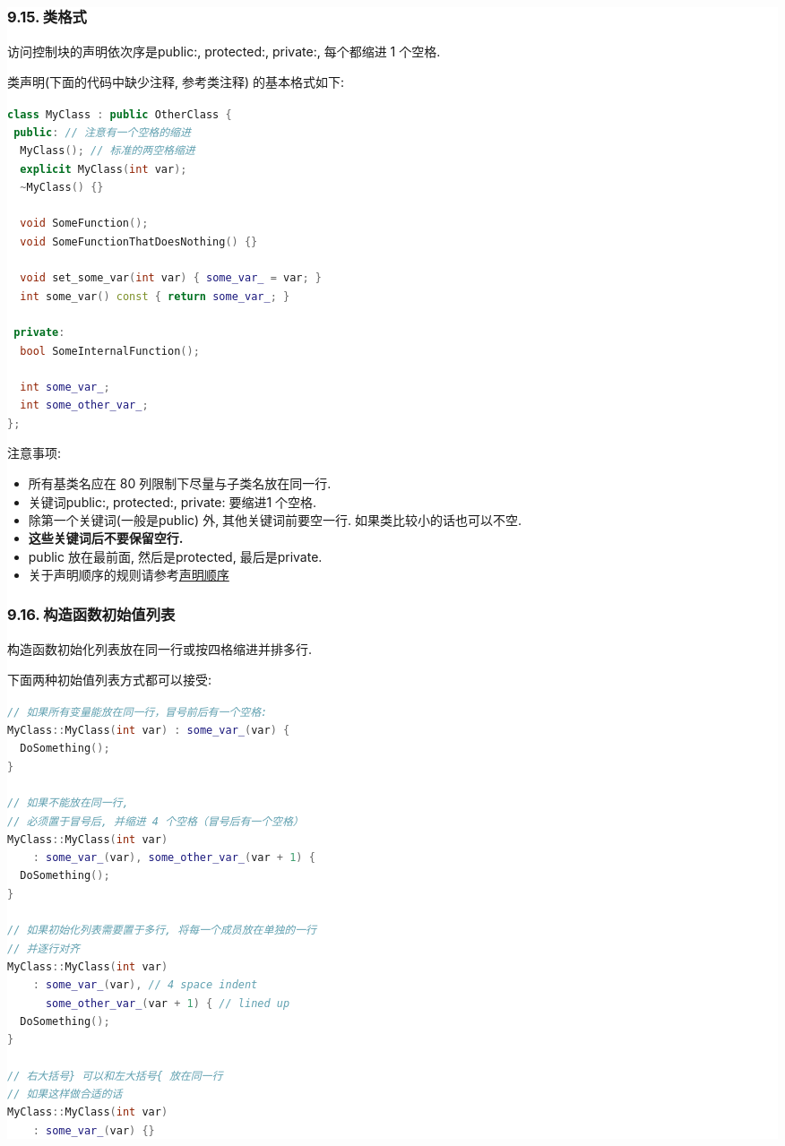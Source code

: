 ### 9.15. 类格式

访问控制块的声明依次序是public:, protected:, private:, 每个都缩进 1 个空格.

类声明(下面的代码中缺少注释, 参考类注释) 的基本格式如下:

```cpp
class MyClass : public OtherClass {
 public: // 注意有一个空格的缩进
  MyClass(); // 标准的两空格缩进
  explicit MyClass(int var);
  ~MyClass() {}

  void SomeFunction();
  void SomeFunctionThatDoesNothing() {}

  void set_some_var(int var) { some_var_ = var; }
  int some_var() const { return some_var_; }

 private:
  bool SomeInternalFunction();

  int some_var_;
  int some_other_var_;
};
```

注意事项:

- 所有基类名应在 80 列限制下尽量与子类名放在同一行.
- 关键词public:, protected:, private: 要缩进1 个空格.
- 除第一个关键词(一般是public) 外, 其他关键词前要空一行. 如果类比较小的话也可以不空.
- **这些关键词后不要保留空行.**
- public 放在最前面, 然后是protected, 最后是private.
- 关于声明顺序的规则请参考[声明顺序](#310-声明顺序)

### 9.16. 构造函数初始值列表

构造函数初始化列表放在同一行或按四格缩进并排多行.

下面两种初始值列表方式都可以接受:

```cpp
// 如果所有变量能放在同一行，冒号前后有一个空格:
MyClass::MyClass(int var) : some_var_(var) {
  DoSomething();
}

// 如果不能放在同一行,
// 必须置于冒号后, 并缩进 4 个空格（冒号后有一个空格）
MyClass::MyClass(int var)
    : some_var_(var), some_other_var_(var + 1) {
  DoSomething();
}

// 如果初始化列表需要置于多行, 将每一个成员放在单独的一行
// 并逐行对齐
MyClass::MyClass(int var)
    : some_var_(var), // 4 space indent
      some_other_var_(var + 1) { // lined up
  DoSomething();
}

// 右大括号} 可以和左大括号{ 放在同一行
// 如果这样做合适的话
MyClass::MyClass(int var)
    : some_var_(var) {}
```